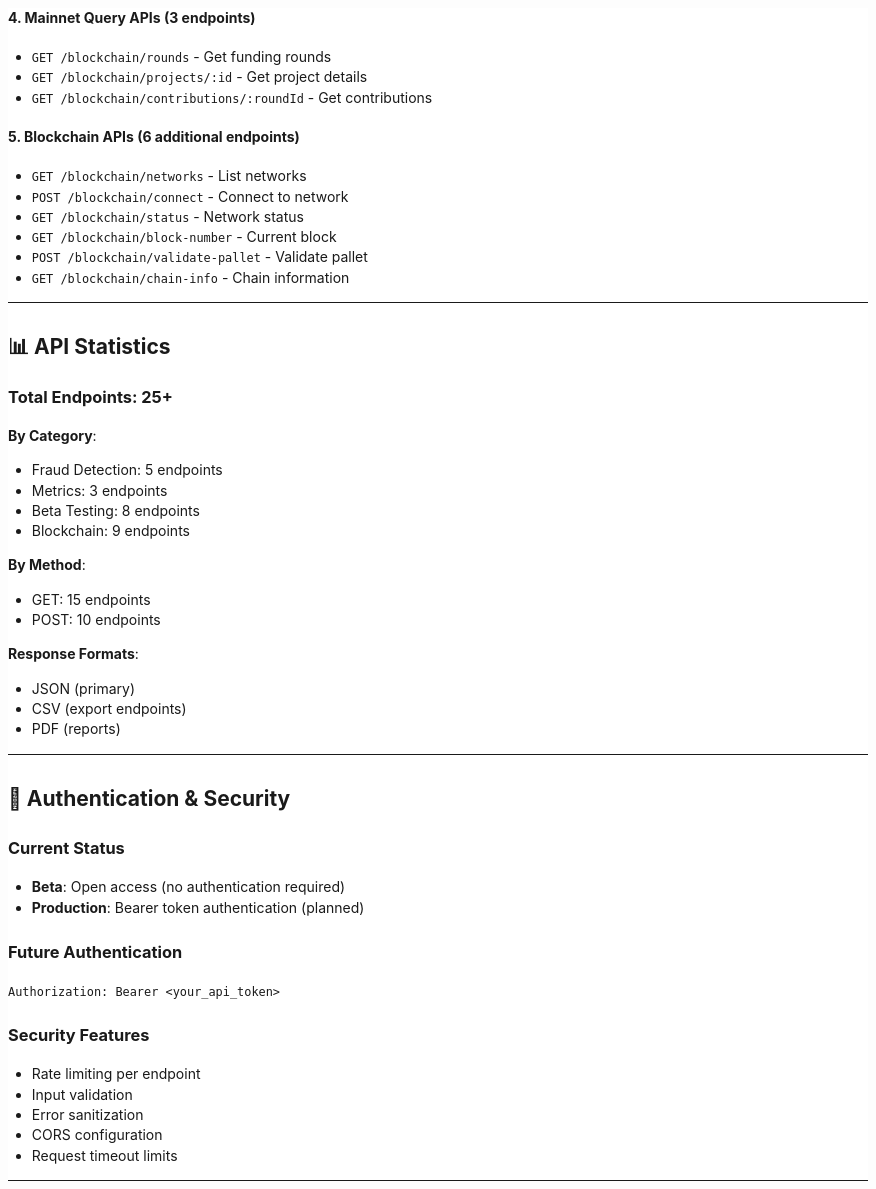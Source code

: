 #### 4. **Mainnet Query APIs** (3 endpoints)
- `GET /blockchain/rounds` - Get funding rounds
- `GET /blockchain/projects/:id` - Get project details
- `GET /blockchain/contributions/:roundId` - Get contributions

#### 5. **Blockchain APIs** (6 additional endpoints)
- `GET /blockchain/networks` - List networks
- `POST /blockchain/connect` - Connect to network
- `GET /blockchain/status` - Network status
- `GET /blockchain/block-number` - Current block
- `POST /blockchain/validate-pallet` - Validate pallet
- `GET /blockchain/chain-info` - Chain information

---

## 📊 API Statistics

### Total Endpoints: 25+

**By Category**:
- Fraud Detection: 5 endpoints
- Metrics: 3 endpoints
- Beta Testing: 8 endpoints
- Blockchain: 9 endpoints

**By Method**:
- GET: 15 endpoints
- POST: 10 endpoints

**Response Formats**:
- JSON (primary)
- CSV (export endpoints)
- PDF (reports)

---

## 🔐 Authentication & Security

### Current Status
- **Beta**: Open access (no authentication required)
- **Production**: Bearer token authentication (planned)

### Future Authentication
```http
Authorization: Bearer <your_api_token>
```

### Security Features
- Rate limiting per endpoint
- Input validation
- Error sanitization
- CORS configuration
- Request timeout limits

---